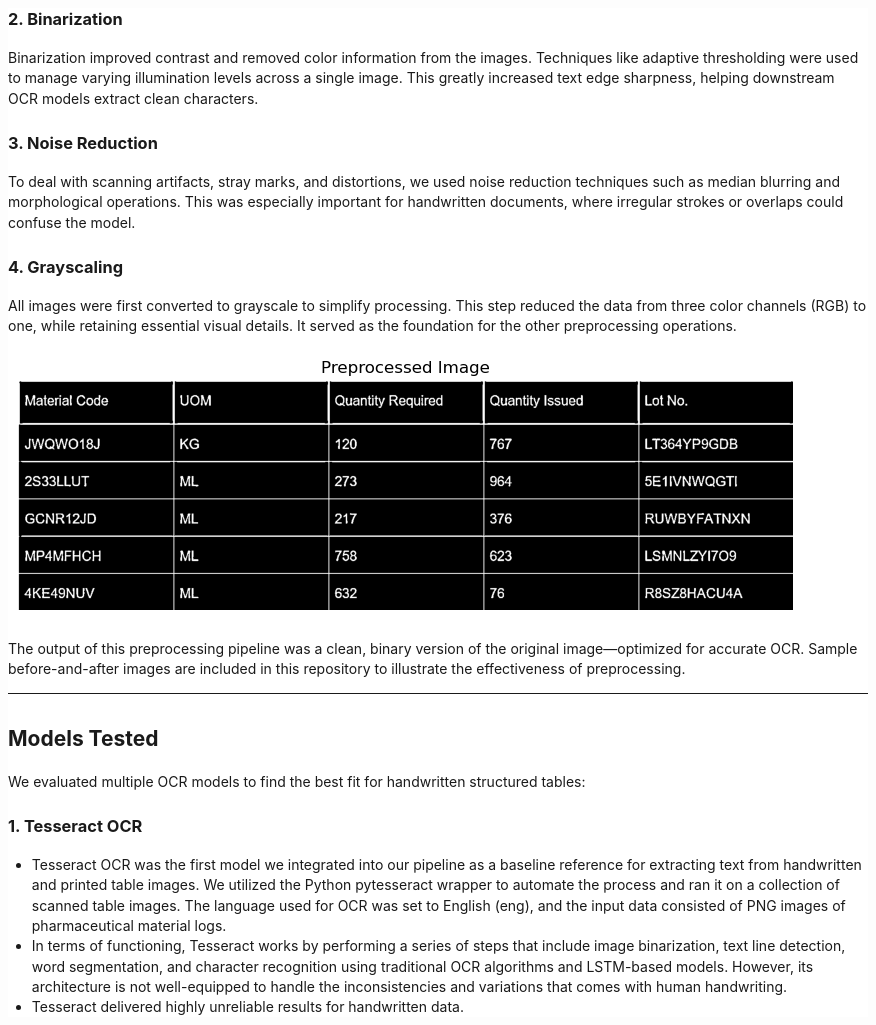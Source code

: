### 2. Binarization
Binarization improved contrast and removed color information from the images. Techniques like adaptive thresholding were used to manage varying illumination levels across a single image. This greatly increased text edge sharpness, helping downstream OCR models extract clean characters.

### 3. Noise Reduction
To deal with scanning artifacts, stray marks, and distortions, we used noise reduction techniques such as median blurring and morphological operations. This was especially important for handwritten documents, where irregular strokes or overlaps could confuse the model.

### 4. Grayscaling
All images were first converted to grayscale to simplify processing. This step reduced the data from three color channels (RGB) to one, while retaining essential visual details. It served as the foundation for the other preprocessing operations.

![Sample Table](Images/Preproces_stage.png)

The output of this preprocessing pipeline was a clean, binary version of the original image—optimized for accurate OCR. Sample before-and-after images are included in this repository to illustrate the effectiveness of preprocessing.

---

## Models Tested

We evaluated multiple OCR models to find the best fit for handwritten structured tables:

### 1. **Tesseract OCR**
- Tesseract OCR was the first model we integrated into our pipeline as a baseline reference for extracting text from handwritten and printed table images. We utilized the Python pytesseract wrapper to automate the process and ran it on a collection of scanned table images. The language used for OCR was set to English (eng), and the input data consisted of PNG images of pharmaceutical material logs.
- In terms of functioning, Tesseract works by performing a series of steps that include image binarization, text line detection, word segmentation, and character recognition using traditional OCR algorithms and LSTM-based models. However, its architecture is not well-equipped to handle the inconsistencies and variations that comes with human handwriting.
- Tesseract delivered highly unreliable results for handwritten data.
